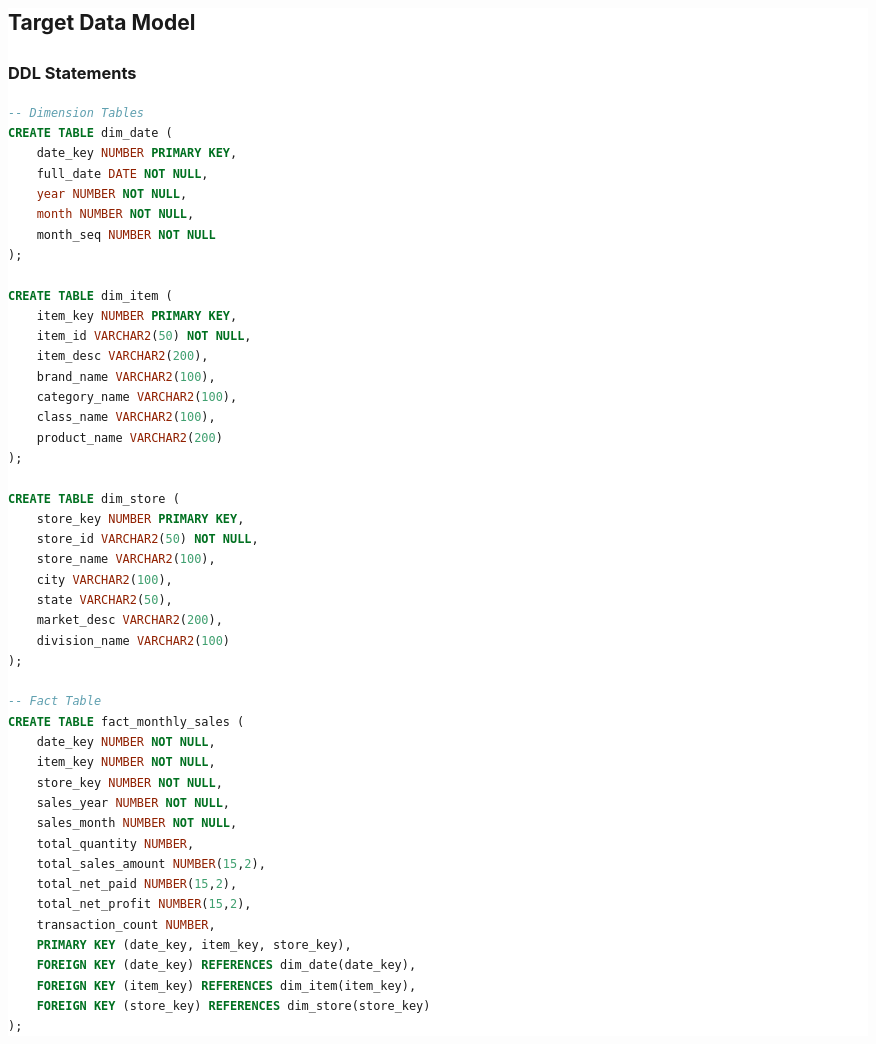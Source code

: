## Target Data Model

### DDL Statements

```sql
-- Dimension Tables
CREATE TABLE dim_date (
    date_key NUMBER PRIMARY KEY,
    full_date DATE NOT NULL,
    year NUMBER NOT NULL,
    month NUMBER NOT NULL,
    month_seq NUMBER NOT NULL
);

CREATE TABLE dim_item (
    item_key NUMBER PRIMARY KEY,
    item_id VARCHAR2(50) NOT NULL,
    item_desc VARCHAR2(200),
    brand_name VARCHAR2(100),
    category_name VARCHAR2(100),
    class_name VARCHAR2(100),
    product_name VARCHAR2(200)
);

CREATE TABLE dim_store (
    store_key NUMBER PRIMARY KEY,
    store_id VARCHAR2(50) NOT NULL,
    store_name VARCHAR2(100),
    city VARCHAR2(100),
    state VARCHAR2(50),
    market_desc VARCHAR2(200),
    division_name VARCHAR2(100)
);

-- Fact Table
CREATE TABLE fact_monthly_sales (
    date_key NUMBER NOT NULL,
    item_key NUMBER NOT NULL,
    store_key NUMBER NOT NULL,
    sales_year NUMBER NOT NULL,
    sales_month NUMBER NOT NULL,
    total_quantity NUMBER,
    total_sales_amount NUMBER(15,2),
    total_net_paid NUMBER(15,2),
    total_net_profit NUMBER(15,2),
    transaction_count NUMBER,
    PRIMARY KEY (date_key, item_key, store_key),
    FOREIGN KEY (date_key) REFERENCES dim_date(date_key),
    FOREIGN KEY (item_key) REFERENCES dim_item(item_key),
    FOREIGN KEY (store_key) REFERENCES dim_store(store_key)
);
```
